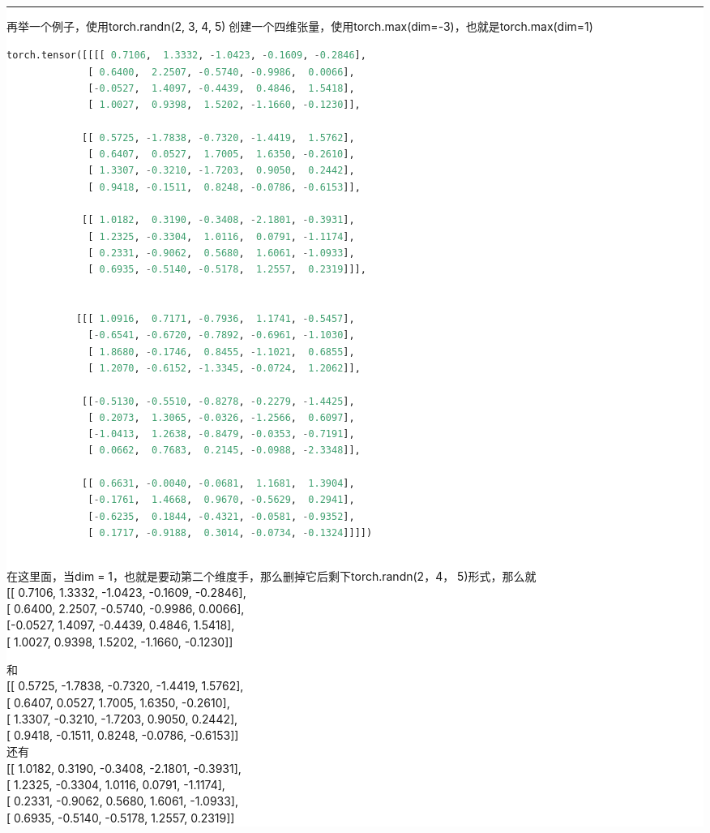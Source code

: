 * * *

再举一个例子，使用torch.randn(2, 3, 4, 5) 创建一个四维张量，使用torch.max(dim=-3)，也就是torch.max(dim=1)

```python
torch.tensor([[[[ 0.7106,  1.3332, -1.0423, -0.1609, -0.2846],
	          [ 0.6400,  2.2507, -0.5740, -0.9986,  0.0066],
	          [-0.0527,  1.4097, -0.4439,  0.4846,  1.5418],
	          [ 1.0027,  0.9398,  1.5202, -1.1660, -0.1230]],
	
	         [[ 0.5725, -1.7838, -0.7320, -1.4419,  1.5762],
	          [ 0.6407,  0.0527,  1.7005,  1.6350, -0.2610],
	          [ 1.3307, -0.3210, -1.7203,  0.9050,  0.2442],
	          [ 0.9418, -0.1511,  0.8248, -0.0786, -0.6153]],
	
	         [[ 1.0182,  0.3190, -0.3408, -2.1801, -0.3931],
	          [ 1.2325, -0.3304,  1.0116,  0.0791, -1.1174],
	          [ 0.2331, -0.9062,  0.5680,  1.6061, -1.0933],
	          [ 0.6935, -0.5140, -0.5178,  1.2557,  0.2319]]],
	
	
	        [[[ 1.0916,  0.7171, -0.7936,  1.1741, -0.5457],
	          [-0.6541, -0.6720, -0.7892, -0.6961, -1.1030],
	          [ 1.8680, -0.1746,  0.8455, -1.1021,  0.6855],
	          [ 1.2070, -0.6152, -1.3345, -0.0724,  1.2062]],
	
	         [[-0.5130, -0.5510, -0.8278, -0.2279, -1.4425],
	          [ 0.2073,  1.3065, -0.0326, -1.2566,  0.6097],
	          [-1.0413,  1.2638, -0.8479, -0.0353, -0.7191],
	          [ 0.0662,  0.7683,  0.2145, -0.0988, -2.3348]],
	
	         [[ 0.6631, -0.0040, -0.0681,  1.1681,  1.3904],
	          [-0.1761,  1.4668,  0.9670, -0.5629,  0.2941],
	          [-0.6235,  0.1844, -0.4321, -0.0581, -0.9352],
	          [ 0.1717, -0.9188,  0.3014, -0.0734, -0.1324]]]])
	         
```

在这里面，当dim = 1，也就是要动第二个维度手，那么删掉它后剩下torch.randn(2，4， 5)形式，那么就  
\[\[ 0.7106, 1.3332, -1.0423, -0.1609, -0.2846\],  
\[ 0.6400, 2.2507, -0.5740, -0.9986, 0.0066\],  
\[-0.0527, 1.4097, -0.4439, 0.4846, 1.5418\],  
\[ 1.0027, 0.9398, 1.5202, -1.1660, -0.1230\]\]

和  
\[\[ 0.5725, -1.7838, -0.7320, -1.4419, 1.5762\],  
\[ 0.6407, 0.0527, 1.7005, 1.6350, -0.2610\],  
\[ 1.3307, -0.3210, -1.7203, 0.9050, 0.2442\],  
\[ 0.9418, -0.1511, 0.8248, -0.0786, -0.6153\]\]  
还有  
\[\[ 1.0182, 0.3190, -0.3408, -2.1801, -0.3931\],  
\[ 1.2325, -0.3304, 1.0116, 0.0791, -1.1174\],  
\[ 0.2331, -0.9062, 0.5680, 1.6061, -1.0933\],  
\[ 0.6935, -0.5140, -0.5178, 1.2557, 0.2319\]\]
